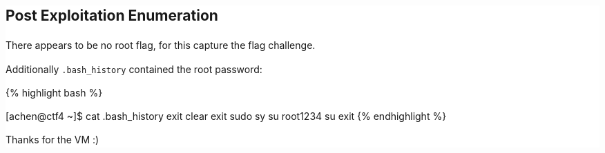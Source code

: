 ## Post Exploitation Enumeration

There appears to be no root flag, for this capture the flag challenge.

Additionally <code>.bash_history</code> contained the root password:

{% highlight bash %}

[achen@ctf4 ~]$ cat .bash_history
exit
clear
exit
sudo sy
su
root1234
su
exit
{% endhighlight %}

Thanks for the VM :)
